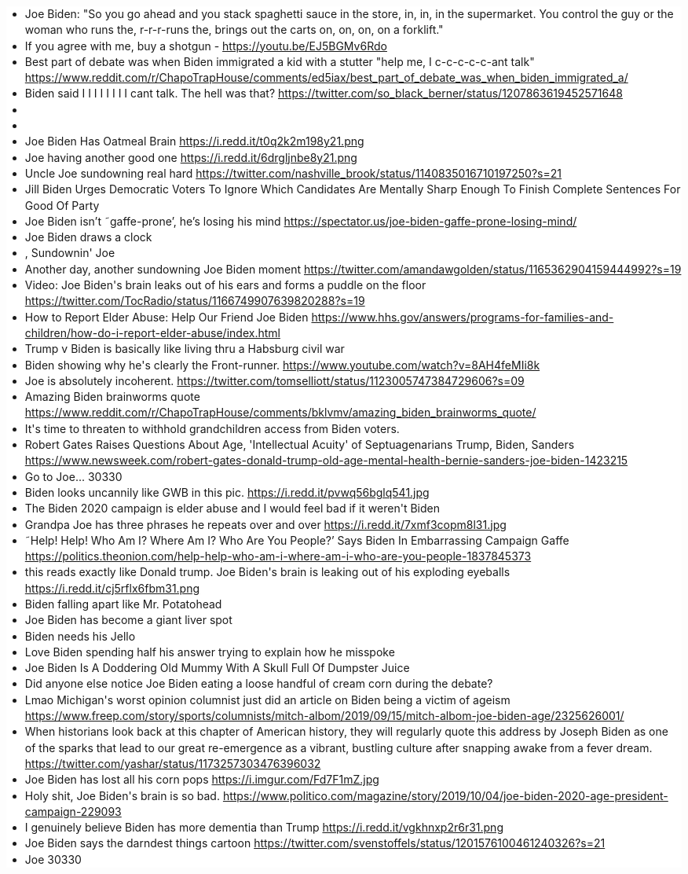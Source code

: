 * Joe Biden: "So you go ahead and you stack spaghetti sauce in the store, in, in, in the supermarket. You control the guy or the woman who runs the, r-r-r-runs the, brings out the carts on, on, on, on a forklift."
* If you agree with me, buy a shotgun - https://youtu.be/EJ5BGMv6Rdo   
* Best part of debate was when Biden immigrated a kid with a stutter "help me, I c-c-c-c-c-ant talk"	https://www.reddit.com/r/ChapoTrapHouse/comments/ed5iax/best_part_of_debate_was_when_biden_immigrated_a/ 
* Biden said I I I I I I I I cant talk. The hell was that?	https://twitter.com/so_black_berner/status/1207863619452571648 
* 
* 
* Joe Biden Has Oatmeal Brain	https://i.redd.it/t0q2k2m198y21.png 
* Joe having another good one	https://i.redd.it/6drgljnbe8y21.png 
* Uncle Joe sundowning real hard	https://twitter.com/nashville_brook/status/1140835016710197250?s=21 
* Jill Biden Urges Democratic Voters To Ignore Which Candidates Are Mentally Sharp Enough To Finish Complete Sentences For Good Of Party
* Joe Biden isn’t ˜gaffe-prone’, he’s losing his mind	https://spectator.us/joe-biden-gaffe-prone-losing-mind/
* Joe Biden draws a clock
* , Sundownin' Joe
* Another day, another sundowning Joe Biden moment	https://twitter.com/amandawgolden/status/1165362904159444992?s=19 
* Video: Joe Biden's brain leaks out of his ears and forms a puddle on the floor	https://twitter.com/TocRadio/status/1166749907639820288?s=19   
* How to Report Elder Abuse: Help Our Friend Joe Biden	https://www.hhs.gov/answers/programs-for-families-and-children/how-do-i-report-elder-abuse/index.html 
* Trump v Biden is basically like living thru a Habsburg civil war
* Biden showing why he's clearly the Front-runner.	https://www.youtube.com/watch?v=8AH4feMIi8k 
* Joe is absolutely incoherent.	https://twitter.com/tomselliott/status/1123005747384729606?s=09 
* Amazing Biden brainworms quote	https://www.reddit.com/r/ChapoTrapHouse/comments/bklvmv/amazing_biden_brainworms_quote/ 
* It's time to threaten to withhold grandchildren access from Biden voters.
* Robert Gates Raises Questions About Age, 'Intellectual Acuity' of Septuagenarians Trump, Biden, Sanders	https://www.newsweek.com/robert-gates-donald-trump-old-age-mental-health-bernie-sanders-joe-biden-1423215 
* Go to Joe... 30330
* Biden looks uncannily like GWB in this pic.	https://i.redd.it/pvwq56bglq541.jpg 
* The Biden 2020 campaign is elder abuse and I would feel bad if it weren't Biden
* Grandpa Joe has three phrases he repeats over and over	https://i.redd.it/7xmf3copm8l31.jpg 
* ˜Help! Help! Who Am I? Where Am I? Who Are You People?’ Says Biden In Embarrassing Campaign Gaffe	https://politics.theonion.com/help-help-who-am-i-where-am-i-who-are-you-people-1837845373 
* this reads exactly like Donald trump. Joe Biden's brain is leaking out of his exploding eyeballs	https://i.redd.it/cj5rflx6fbm31.png 
* Biden falling apart like Mr. Potatohead
* Joe Biden has become a giant liver spot
* Biden needs his Jello
* Love Biden spending half his answer trying to explain how he misspoke
* Joe Biden Is A Doddering Old Mummy With A Skull Full Of Dumpster Juice
* Did anyone else notice Joe Biden eating a loose handful of cream corn during the debate?
* Lmao Michigan's worst opinion columnist just did an article on Biden being a victim of ageism	https://www.freep.com/story/sports/columnists/mitch-albom/2019/09/15/mitch-albom-joe-biden-age/2325626001/ 
* When historians look back at this chapter of American history, they will regularly quote this address by Joseph Biden as one of the sparks that lead to our great re-emergence as a vibrant, bustling culture after snapping awake from a fever dream.	https://twitter.com/yashar/status/1173257303476396032 
* Joe Biden has lost all his corn pops	https://i.imgur.com/Fd7F1mZ.jpg 
* Holy shit, Joe Biden's brain is so bad.	https://www.politico.com/magazine/story/2019/10/04/joe-biden-2020-age-president-campaign-229093 
* I genuinely believe Biden has more dementia than Trump	https://i.redd.it/vgkhnxp2r6r31.png 
* Joe Biden says the darndest things cartoon	https://twitter.com/svenstoffels/status/1201576100461240326?s=21 
* Joe 30330 